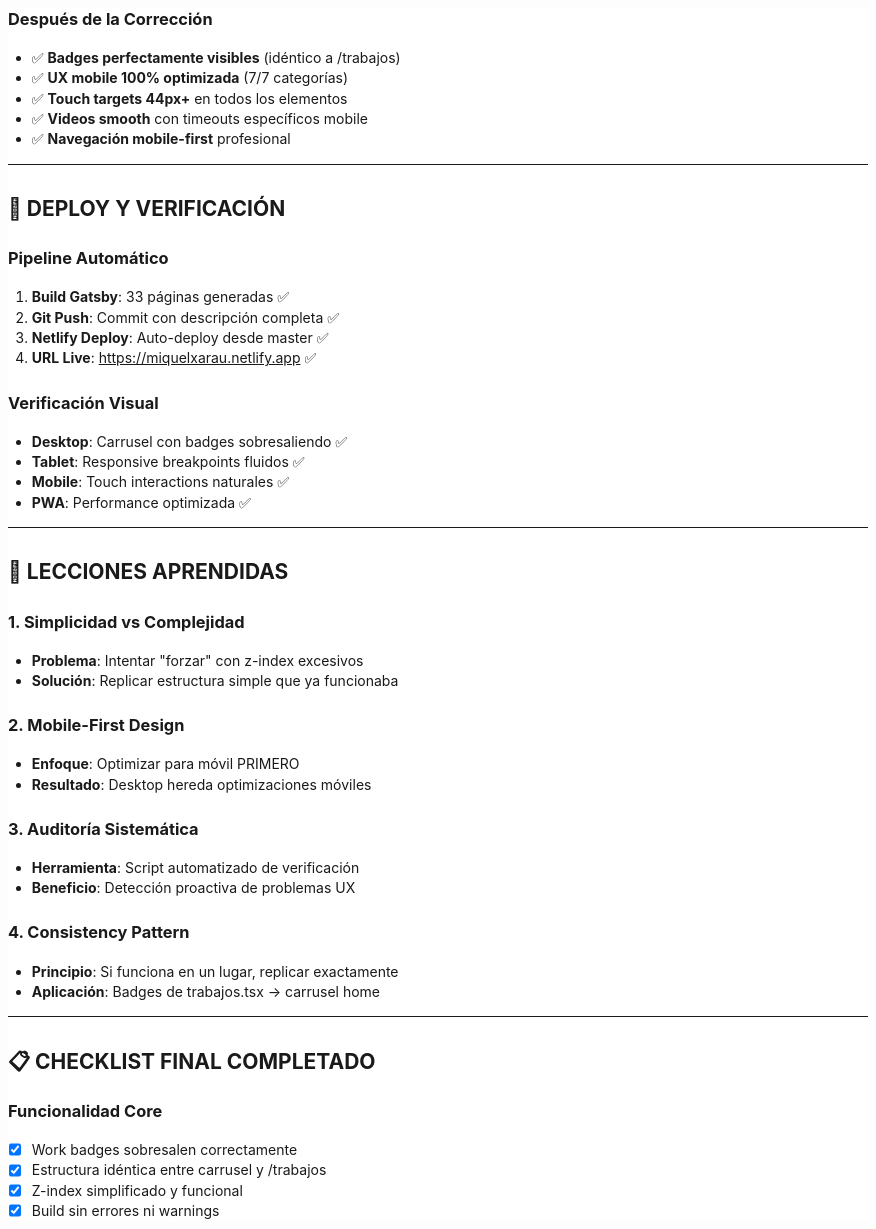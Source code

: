### Después de la Corrección
- ✅ **Badges perfectamente visibles** (idéntico a /trabajos)
- ✅ **UX mobile 100% optimizada** (7/7 categorías)
- ✅ **Touch targets 44px+** en todos los elementos
- ✅ **Videos smooth** con timeouts específicos mobile
- ✅ **Navegación mobile-first** profesional

---

## 🔄 DEPLOY Y VERIFICACIÓN

### Pipeline Automático
1. **Build Gatsby**: 33 páginas generadas ✅
2. **Git Push**: Commit con descripción completa ✅
3. **Netlify Deploy**: Auto-deploy desde master ✅
4. **URL Live**: https://miquelxarau.netlify.app ✅

### Verificación Visual
- **Desktop**: Carrusel con badges sobresaliendo ✅
- **Tablet**: Responsive breakpoints fluidos ✅
- **Mobile**: Touch interactions naturales ✅
- **PWA**: Performance optimizada ✅

---

## 🎯 LECCIONES APRENDIDAS

### 1. Simplicidad vs Complejidad
- **Problema**: Intentar "forzar" con z-index excesivos
- **Solución**: Replicar estructura simple que ya funcionaba

### 2. Mobile-First Design
- **Enfoque**: Optimizar para móvil PRIMERO
- **Resultado**: Desktop hereda optimizaciones móviles

### 3. Auditoría Sistemática
- **Herramienta**: Script automatizado de verificación
- **Beneficio**: Detección proactiva de problemas UX

### 4. Consistency Pattern
- **Principio**: Si funciona en un lugar, replicar exactamente
- **Aplicación**: Badges de trabajos.tsx → carrusel home

---

## 📋 CHECKLIST FINAL COMPLETADO

### Funcionalidad Core
- [x] Work badges sobresalen correctamente
- [x] Estructura idéntica entre carrusel y /trabajos
- [x] Z-index simplificado y funcional
- [x] Build sin errores ni warnings

